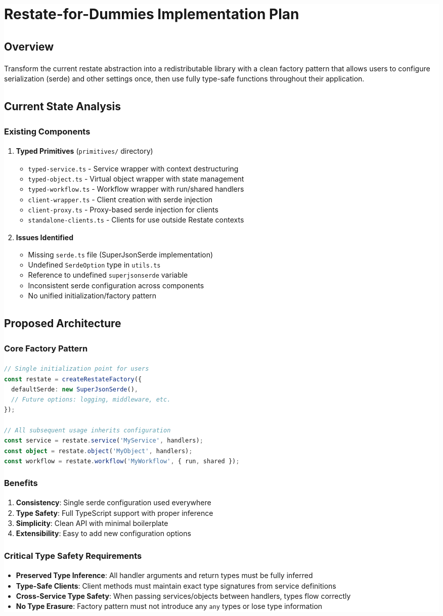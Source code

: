 # Restate-for-Dummies Implementation Plan

## Overview
Transform the current restate abstraction into a redistributable library with a clean factory pattern that allows users to configure serialization (serde) and other settings once, then use fully type-safe functions throughout their application.

## Current State Analysis

### Existing Components
1. **Typed Primitives** (`primitives/` directory)
   - `typed-service.ts` - Service wrapper with context destructuring
   - `typed-object.ts` - Virtual object wrapper with state management
   - `typed-workflow.ts` - Workflow wrapper with run/shared handlers
   - `client-wrapper.ts` - Client creation with serde injection
   - `client-proxy.ts` - Proxy-based serde injection for clients
   - `standalone-clients.ts` - Clients for use outside Restate contexts

2. **Issues Identified**
   - Missing `serde.ts` file (SuperJsonSerde implementation)
   - Undefined `SerdeOption` type in `utils.ts`
   - Reference to undefined `superjsonserde` variable
   - Inconsistent serde configuration across components
   - No unified initialization/factory pattern

## Proposed Architecture

### Core Factory Pattern
```typescript
// Single initialization point for users
const restate = createRestateFactory({
  defaultSerde: new SuperJsonSerde(),
  // Future options: logging, middleware, etc.
});

// All subsequent usage inherits configuration
const service = restate.service('MyService', handlers);
const object = restate.object('MyObject', handlers);
const workflow = restate.workflow('MyWorkflow', { run, shared });
```

### Benefits
1. **Consistency**: Single serde configuration used everywhere
2. **Type Safety**: Full TypeScript support with proper inference
3. **Simplicity**: Clean API with minimal boilerplate
4. **Extensibility**: Easy to add new configuration options

### Critical Type Safety Requirements
- **Preserved Type Inference**: All handler arguments and return types must be fully inferred
- **Type-Safe Clients**: Client methods must maintain exact type signatures from service definitions
- **Cross-Service Type Safety**: When passing services/objects between handlers, types flow correctly
- **No Type Erasure**: Factory pattern must not introduce any `any` types or lose type information
